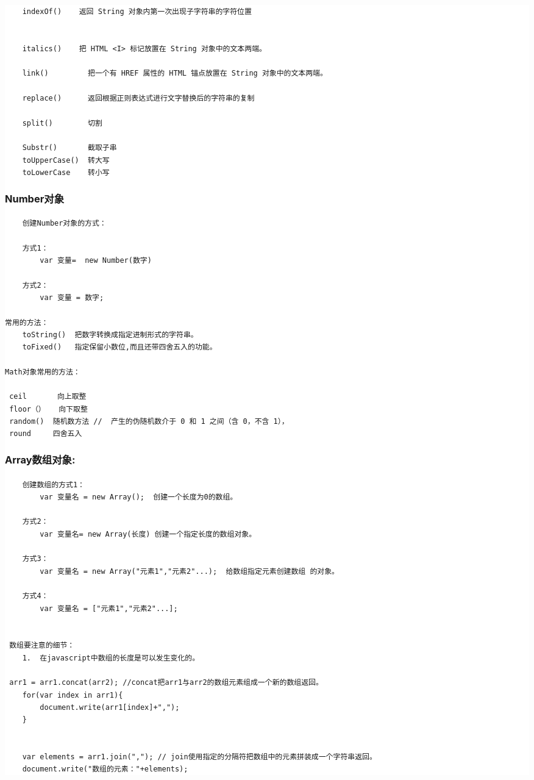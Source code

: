     	indexOf()    返回 String 对象内第一次出现子字符串的字符位置
    	
    	
    	italics()    把 HTML <I> 标记放置在 String 对象中的文本两端。 
    	
    	link()         把一个有 HREF 属性的 HTML 锚点放置在 String 对象中的文本两端。
    	
    	replace()      返回根据正则表达式进行文字替换后的字符串的复制
    	
    	split()        切割   
    	
    	Substr()       截取子串
    	toUpperCase()  转大写
    	toLowerCase    转小写
### Number对象
    	创建Number对象的方式：	
    	
    	方式1：
    		var 变量=  new Number(数字)	
    		
    	方式2：  
    		var 变量 = 数字;	
    		
    常用的方法：	
    	toString()  把数字转换成指定进制形式的字符串。
    	toFixed()   指定保留小数位,而且还带四舍五入的功能。
    	
    Math对象常用的方法：
    
     ceil 		向上取整
     floor（）   向下取整
     random()  随机数方法 //  产生的伪随机数介于 0 和 1 之间（含 0，不含 1），
     round     四舍五入
     
### Array数组对象:
     	创建数组的方式1：
     		var 变量名 = new Array();  创建一个长度为0的数组。
     	
     	方式2：
     		var 变量名= new Array(长度) 创建一个指定长度的数组对象。
     		
     	方式3：
      		var 变量名 = new Array("元素1","元素2"...);  给数组指定元素创建数组 的对象。
     		
     	方式4： 
     		var 变量名 = ["元素1","元素2"...];
     			
     
     数组要注意的细节：
     	1.  在javascript中数组的长度是可以发生变化的。
     
     arr1 = arr1.concat(arr2); //concat把arr1与arr2的数组元素组成一个新的数组返回。
     	for(var index in arr1){
     		document.write(arr1[index]+",");	
     	}
     	
     	
     	var elements = arr1.join(","); // join使用指定的分隔符把数组中的元素拼装成一个字符串返回。
     	document.write("数组的元素："+elements);
     	